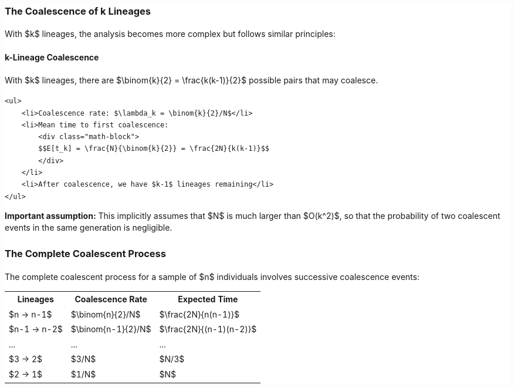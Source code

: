 <h3>The Coalescence of k Lineages</h3>

<p>With $k$ lineages, the analysis becomes more complex but follows similar principles:</p>

<div class="theorem-box">
    <h4>k-Lineage Coalescence</h4>
    <p>With $k$ lineages, there are $\binom{k}{2} = \frac{k(k-1)}{2}$ possible pairs that may coalesce.</p>
    
    <ul>
        <li>Coalescence rate: $\lambda_k = \binom{k}{2}/N$</li>
        <li>Mean time to first coalescence:
            <div class="math-block">
            $$E[t_k] = \frac{N}{\binom{k}{2}} = \frac{2N}{k(k-1)}$$
            </div>
        </li>
        <li>After coalescence, we have $k-1$ lineages remaining</li>
    </ul>
</div>

<div class="alert alert-warning">
    <i class="fas fa-exclamation-triangle"></i>
    <div>
        <strong>Important assumption:</strong> This implicitly assumes that $N$ is much larger than $O(k^2)$, so that the probability of two coalescent events in the same generation is negligible.
    </div>
</div>

<h3>The Complete Coalescent Process</h3>

<p>The complete coalescent process for a sample of $n$ individuals involves successive coalescence events:</p>

<table class="coalescent-table">
    <tr>
        <th>Lineages</th>
        <th>Coalescence Rate</th>
        <th>Expected Time</th>
    </tr>
    <tr>
        <td>$n → n-1$</td>
        <td>$\binom{n}{2}/N$</td>
        <td>$\frac{2N}{n(n-1)}$</td>
    </tr>
    <tr>
        <td>$n-1 → n-2$</td>
        <td>$\binom{n-1}{2}/N$</td>
        <td>$\frac{2N}{(n-1)(n-2)}$</td>
    </tr>
    <tr>
        <td>...</td>
        <td>...</td>
        <td>...</td>
    </tr>
    <tr>
        <td>$3 → 2$</td>
        <td>$3/N$</td>
        <td>$N/3$</td>
    </tr>
    <tr>
        <td>$2 → 1$</td>
        <td>$1/N$</td>
        <td>$N$</td>
    </tr>
</table>
